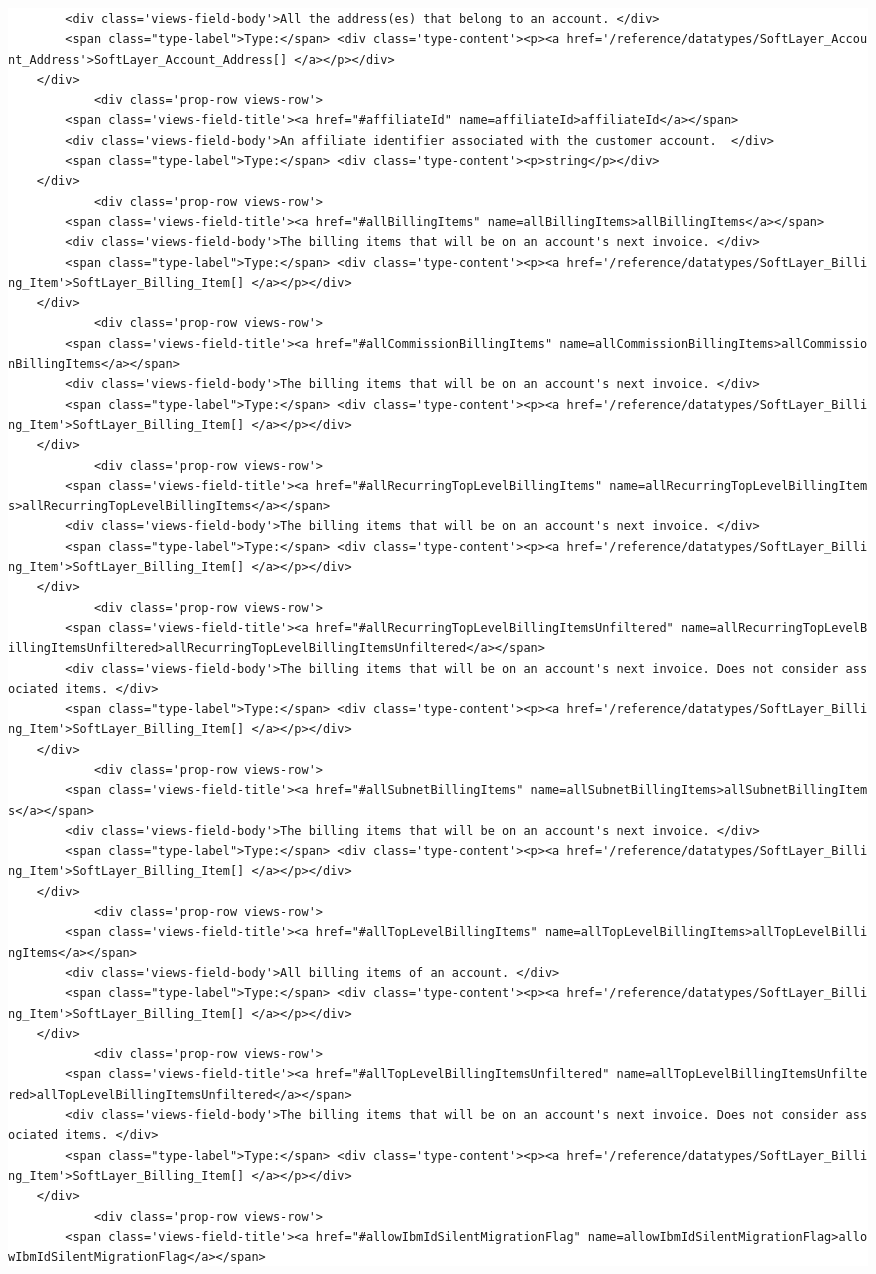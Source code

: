             <div class='views-field-body'>All the address(es) that belong to an account. </div>
            <span class="type-label">Type:</span> <div class='type-content'><p><a href='/reference/datatypes/SoftLayer_Account_Address'>SoftLayer_Account_Address[] </a></p></div>
        </div>
                <div class='prop-row views-row'>
            <span class='views-field-title'><a href="#affiliateId" name=affiliateId>affiliateId</a></span>
            <div class='views-field-body'>An affiliate identifier associated with the customer account.  </div>
            <span class="type-label">Type:</span> <div class='type-content'><p>string</p></div>
        </div>
                <div class='prop-row views-row'>
            <span class='views-field-title'><a href="#allBillingItems" name=allBillingItems>allBillingItems</a></span>
            <div class='views-field-body'>The billing items that will be on an account's next invoice. </div>
            <span class="type-label">Type:</span> <div class='type-content'><p><a href='/reference/datatypes/SoftLayer_Billing_Item'>SoftLayer_Billing_Item[] </a></p></div>
        </div>
                <div class='prop-row views-row'>
            <span class='views-field-title'><a href="#allCommissionBillingItems" name=allCommissionBillingItems>allCommissionBillingItems</a></span>
            <div class='views-field-body'>The billing items that will be on an account's next invoice. </div>
            <span class="type-label">Type:</span> <div class='type-content'><p><a href='/reference/datatypes/SoftLayer_Billing_Item'>SoftLayer_Billing_Item[] </a></p></div>
        </div>
                <div class='prop-row views-row'>
            <span class='views-field-title'><a href="#allRecurringTopLevelBillingItems" name=allRecurringTopLevelBillingItems>allRecurringTopLevelBillingItems</a></span>
            <div class='views-field-body'>The billing items that will be on an account's next invoice. </div>
            <span class="type-label">Type:</span> <div class='type-content'><p><a href='/reference/datatypes/SoftLayer_Billing_Item'>SoftLayer_Billing_Item[] </a></p></div>
        </div>
                <div class='prop-row views-row'>
            <span class='views-field-title'><a href="#allRecurringTopLevelBillingItemsUnfiltered" name=allRecurringTopLevelBillingItemsUnfiltered>allRecurringTopLevelBillingItemsUnfiltered</a></span>
            <div class='views-field-body'>The billing items that will be on an account's next invoice. Does not consider associated items. </div>
            <span class="type-label">Type:</span> <div class='type-content'><p><a href='/reference/datatypes/SoftLayer_Billing_Item'>SoftLayer_Billing_Item[] </a></p></div>
        </div>
                <div class='prop-row views-row'>
            <span class='views-field-title'><a href="#allSubnetBillingItems" name=allSubnetBillingItems>allSubnetBillingItems</a></span>
            <div class='views-field-body'>The billing items that will be on an account's next invoice. </div>
            <span class="type-label">Type:</span> <div class='type-content'><p><a href='/reference/datatypes/SoftLayer_Billing_Item'>SoftLayer_Billing_Item[] </a></p></div>
        </div>
                <div class='prop-row views-row'>
            <span class='views-field-title'><a href="#allTopLevelBillingItems" name=allTopLevelBillingItems>allTopLevelBillingItems</a></span>
            <div class='views-field-body'>All billing items of an account. </div>
            <span class="type-label">Type:</span> <div class='type-content'><p><a href='/reference/datatypes/SoftLayer_Billing_Item'>SoftLayer_Billing_Item[] </a></p></div>
        </div>
                <div class='prop-row views-row'>
            <span class='views-field-title'><a href="#allTopLevelBillingItemsUnfiltered" name=allTopLevelBillingItemsUnfiltered>allTopLevelBillingItemsUnfiltered</a></span>
            <div class='views-field-body'>The billing items that will be on an account's next invoice. Does not consider associated items. </div>
            <span class="type-label">Type:</span> <div class='type-content'><p><a href='/reference/datatypes/SoftLayer_Billing_Item'>SoftLayer_Billing_Item[] </a></p></div>
        </div>
                <div class='prop-row views-row'>
            <span class='views-field-title'><a href="#allowIbmIdSilentMigrationFlag" name=allowIbmIdSilentMigrationFlag>allowIbmIdSilentMigrationFlag</a></span>
